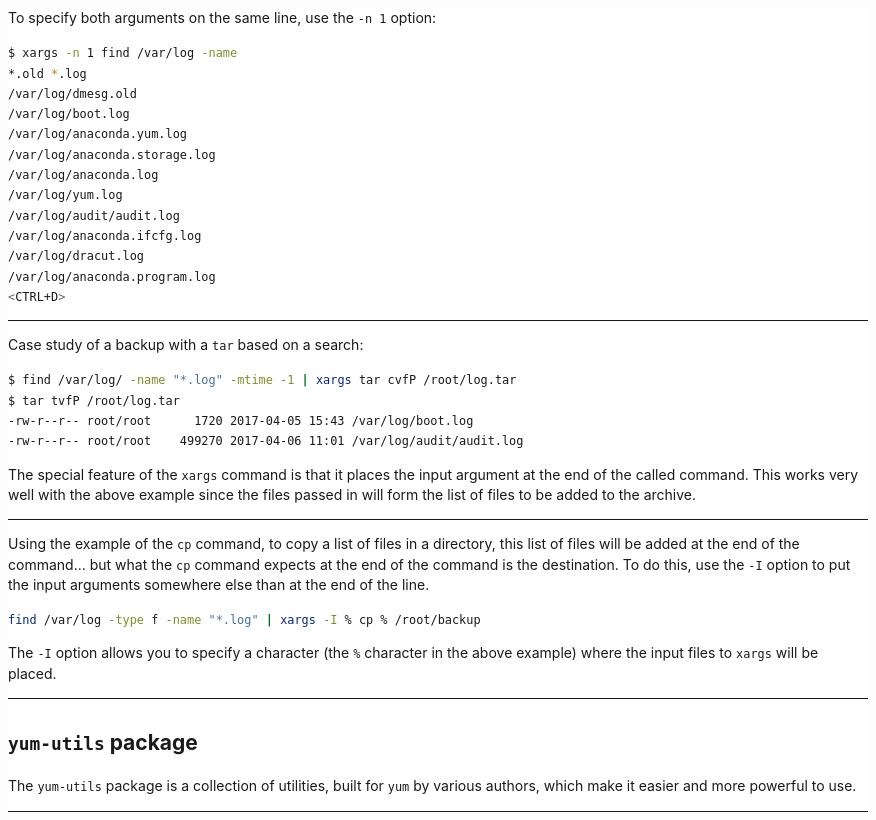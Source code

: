 
To specify both arguments on the same line, use the `-n 1` option:

```bash
$ xargs -n 1 find /var/log -name
*.old *.log
/var/log/dmesg.old
/var/log/boot.log
/var/log/anaconda.yum.log
/var/log/anaconda.storage.log
/var/log/anaconda.log
/var/log/yum.log
/var/log/audit/audit.log
/var/log/anaconda.ifcfg.log
/var/log/dracut.log
/var/log/anaconda.program.log
<CTRL+D>
```

---

Case study of a backup with a `tar` based on a search:

```bash
$ find /var/log/ -name "*.log" -mtime -1 | xargs tar cvfP /root/log.tar
$ tar tvfP /root/log.tar
-rw-r--r-- root/root      1720 2017-04-05 15:43 /var/log/boot.log
-rw-r--r-- root/root    499270 2017-04-06 11:01 /var/log/audit/audit.log
```

The special feature of the `xargs` command is that it places the input argument at the end of the called command. This works very well with the above example since the files passed in will form the list of files to be added to the archive.

---

Using the example of the `cp` command, to copy a list of files in a directory, this list of files will be added at the end of the command... but what the `cp` command expects at the end of the command is the destination. To do this,  use the `-I` option to put the input arguments somewhere else than at the end of the line.

```bash
find /var/log -type f -name "*.log" | xargs -I % cp % /root/backup
```

The `-I` option allows you to specify a character (the `%` character in the above example) where the input files to `xargs` will be placed.

---

## `yum-utils` package

The `yum-utils` package is a collection of utilities, built for `yum` by various authors, which make it easier and more powerful to use.

---
